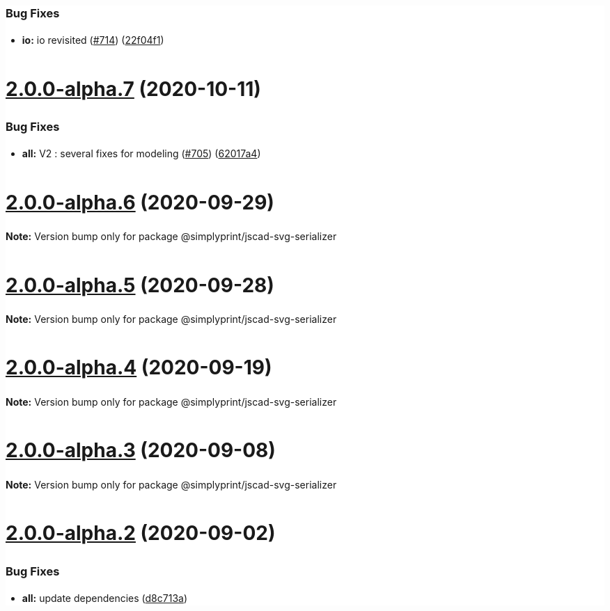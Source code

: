 ### Bug Fixes

* **io:** io revisited ([#714](https://github.com/jscad/OpenJSCAD.org/issues/714)) ([22f04f1](https://github.com/jscad/OpenJSCAD.org/commit/22f04f1b2894a82e24952655875e73b74727bf86))

# [2.0.0-alpha.7](https://github.com/jscad/OpenJSCAD.org/compare/@simplyprint/jscad-svg-serializer@2.0.0-alpha.6...@simplyprint/jscad-svg-serializer@2.0.0-alpha.7) (2020-10-11)

### Bug Fixes

* **all:** V2 : several fixes for modeling ([#705](https://github.com/jscad/OpenJSCAD.org/issues/705)) ([62017a4](https://github.com/jscad/OpenJSCAD.org/commit/62017a41214169d6e000f1e0c11aaefdd68e1097))

# [2.0.0-alpha.6](https://github.com/jscad/OpenJSCAD.org/compare/@simplyprint/jscad-svg-serializer@2.0.0-alpha.5...@simplyprint/jscad-svg-serializer@2.0.0-alpha.6) (2020-09-29)

**Note:** Version bump only for package @simplyprint/jscad-svg-serializer

# [2.0.0-alpha.5](https://github.com/jscad/OpenJSCAD.org/compare/@simplyprint/jscad-svg-serializer@2.0.0-alpha.4...@simplyprint/jscad-svg-serializer@2.0.0-alpha.5) (2020-09-28)

**Note:** Version bump only for package @simplyprint/jscad-svg-serializer

# [2.0.0-alpha.4](https://github.com/jscad/OpenJSCAD.org/compare/@simplyprint/jscad-svg-serializer@2.0.0-alpha.3...@simplyprint/jscad-svg-serializer@2.0.0-alpha.4) (2020-09-19)

**Note:** Version bump only for package @simplyprint/jscad-svg-serializer

# [2.0.0-alpha.3](https://github.com/jscad/OpenJSCAD.org/compare/@simplyprint/jscad-svg-serializer@2.0.0-alpha.2...@simplyprint/jscad-svg-serializer@2.0.0-alpha.3) (2020-09-08)

**Note:** Version bump only for package @simplyprint/jscad-svg-serializer

# [2.0.0-alpha.2](https://github.com/jscad/OpenJSCAD.org/compare/@simplyprint/jscad-svg-serializer@2.0.0-alpha.1...@simplyprint/jscad-svg-serializer@2.0.0-alpha.2) (2020-09-02)

### Bug Fixes

* **all:** update dependencies ([d8c713a](https://github.com/jscad/OpenJSCAD.org/commit/d8c713a933b97a6d179ed3d3e923e188e334f99e))
